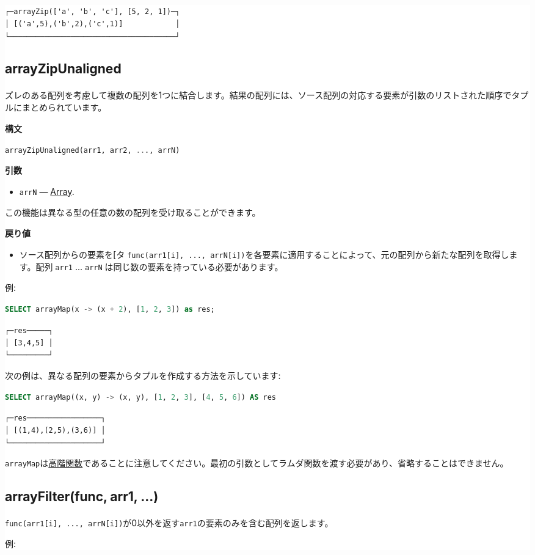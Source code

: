 ``` text
┌─arrayZip(['a', 'b', 'c'], [5, 2, 1])─┐
│ [('a',5),('b',2),('c',1)]            │
└──────────────────────────────────────┘
```

## arrayZipUnaligned

ズレのある配列を考慮して複数の配列を1つに結合します。結果の配列には、ソース配列の対応する要素が引数のリストされた順序でタプルにまとめられています。

**構文**

``` sql
arrayZipUnaligned(arr1, arr2, ..., arrN)
```

**引数**

- `arrN` — [Array](../data-types/array.md).

この機能は異なる型の任意の数の配列を受け取ることができます。

**戻り値**

- ソース配列からの要素を[タ
`func(arr1[i], ..., arrN[i])`を各要素に適用することによって、元の配列から新たな配列を取得します。配列 `arr1` ... `arrN` は同じ数の要素を持っている必要があります。

例:

``` sql
SELECT arrayMap(x -> (x + 2), [1, 2, 3]) as res;
```

``` text
┌─res─────┐
│ [3,4,5] │
└─────────┘
```

次の例は、異なる配列の要素からタプルを作成する方法を示しています:

``` sql
SELECT arrayMap((x, y) -> (x, y), [1, 2, 3], [4, 5, 6]) AS res
```

``` text
┌─res─────────────────┐
│ [(1,4),(2,5),(3,6)] │
└─────────────────────┘
```

`arrayMap`は[高階関数](../../sql-reference/functions/index.md#higher-order-functions)であることに注意してください。最初の引数としてラムダ関数を渡す必要があり、省略することはできません。

## arrayFilter(func, arr1, ...)

`func(arr1[i], ..., arrN[i])`が0以外を返す`arr1`の要素のみを含む配列を返します。

例:
